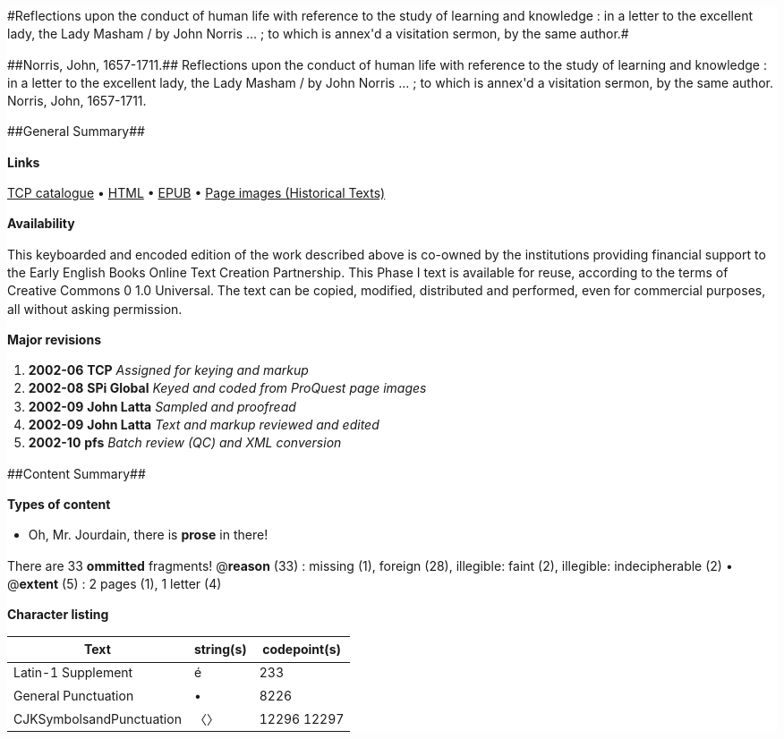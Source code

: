 #Reflections upon the conduct of human life with reference to the study of learning and knowledge : in a letter to the excellent lady, the Lady Masham / by John Norris ... ; to which is annex'd a visitation sermon, by the same author.#

##Norris, John, 1657-1711.##
Reflections upon the conduct of human life with reference to the study of learning and knowledge : in a letter to the excellent lady, the Lady Masham / by John Norris ... ; to which is annex'd a visitation sermon, by the same author.
Norris, John, 1657-1711.

##General Summary##

**Links**

[TCP catalogue](http://www.ota.ox.ac.uk/tcp/)  • 
[HTML](http://tei.it.ox.ac.uk/tcp/Texts-HTML/free/A52/A52433.html)  • 
[EPUB](http://tei.it.ox.ac.uk/tcp/Texts-EPUB/free/A52/A52433.epub) • 
[Page images (Historical Texts)](https://data.historicaltexts.jisc.ac.uk/view?pubId=eebo-12951607e&pageId=eebo-12951607e-95935-1)

**Availability**

This keyboarded and encoded edition of the
	       work described above is co-owned by the institutions
	       providing financial support to the Early English Books
	       Online Text Creation Partnership. This Phase I text is
	       available for reuse, according to the terms of Creative
	       Commons 0 1.0 Universal. The text can be copied,
	       modified, distributed and performed, even for
	       commercial purposes, all without asking permission.

**Major revisions**

1. __2002-06__ __TCP__ *Assigned for keying and markup*
1. __2002-08__ __SPi Global__ *Keyed and coded from ProQuest page images*
1. __2002-09__ __John Latta__ *Sampled and proofread*
1. __2002-09__ __John Latta__ *Text and markup reviewed and edited*
1. __2002-10__ __pfs__ *Batch review (QC) and XML conversion*

##Content Summary##

**Types of content**

  * Oh, Mr. Jourdain, there is **prose** in there!

There are 33 **ommitted** fragments! 
 @__reason__ (33) : missing (1), foreign (28), illegible: faint (2), illegible: indecipherable (2)  •  @__extent__ (5) : 2 pages (1), 1 letter (4)

**Character listing**


|Text|string(s)|codepoint(s)|
|---|---|---|
|Latin-1 Supplement|é|233|
|General Punctuation|•|8226|
|CJKSymbolsandPunctuation|〈〉|12296 12297|
